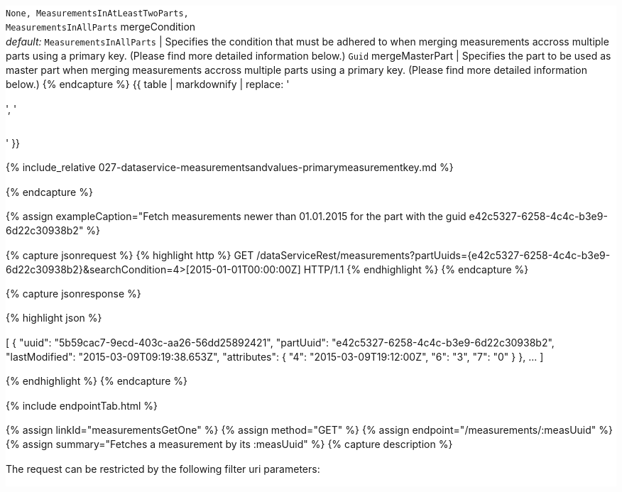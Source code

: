 <code>None, MeasurementsInAtLeastTwoParts, MeasurementsInAllParts</code> mergeCondition <br><i>default:</i> <code>MeasurementsInAllParts</code> | Specifies the condition that must be adhered to when merging measurements accross multiple parts using a primary key.	(Please find more detailed information below.)
<nobr><code>Guid</code> mergeMasterPart</nobr> | Specifies the part to be used as master part when merging measurements accross multiple parts using a primary key. (Please find more detailed information below.)
{% endcapture %}
{{ table | markdownify | replace: '<table>', '<table class="table table-inline">' }}

{% include_relative 027-dataservice-measurementsandvalues-primarymeasurementkey.md %}

{% endcapture %}

{% assign exampleCaption="Fetch measurements newer than 01.01.2015 for the part with the guid e42c5327-6258-4c4c-b3e9-6d22c30938b2" %}

{% capture jsonrequest %}
{% highlight http %}
GET /dataServiceRest/measurements?partUuids={e42c5327-6258-4c4c-b3e9-6d22c30938b2}&searchCondition=4>[2015-01-01T00:00:00Z] HTTP/1.1
{% endhighlight %}
{% endcapture %}

{% capture jsonresponse %}

{% highlight json %}

 [
   {
     "uuid": "5b59cac7-9ecd-403c-aa26-56dd25892421",
     "partUuid": "e42c5327-6258-4c4c-b3e9-6d22c30938b2",
     "lastModified": "2015-03-09T09:19:38.653Z",
     "attributes":
     {
         "4": "2015-03-09T19:12:00Z",
         "6": "3",
         "7": "0"
     }
    },
    ...
  ]

{% endhighlight %}
{% endcapture %}

{% include endpointTab.html %}

{% assign linkId="measurementsGetOne" %}
{% assign method="GET" %}
{% assign endpoint="/measurements/:measUuid" %}
{% assign summary="Fetches a measurement by its :measUuid" %}
{% capture description %}

The request can be restricted by the following filter uri parameters:
